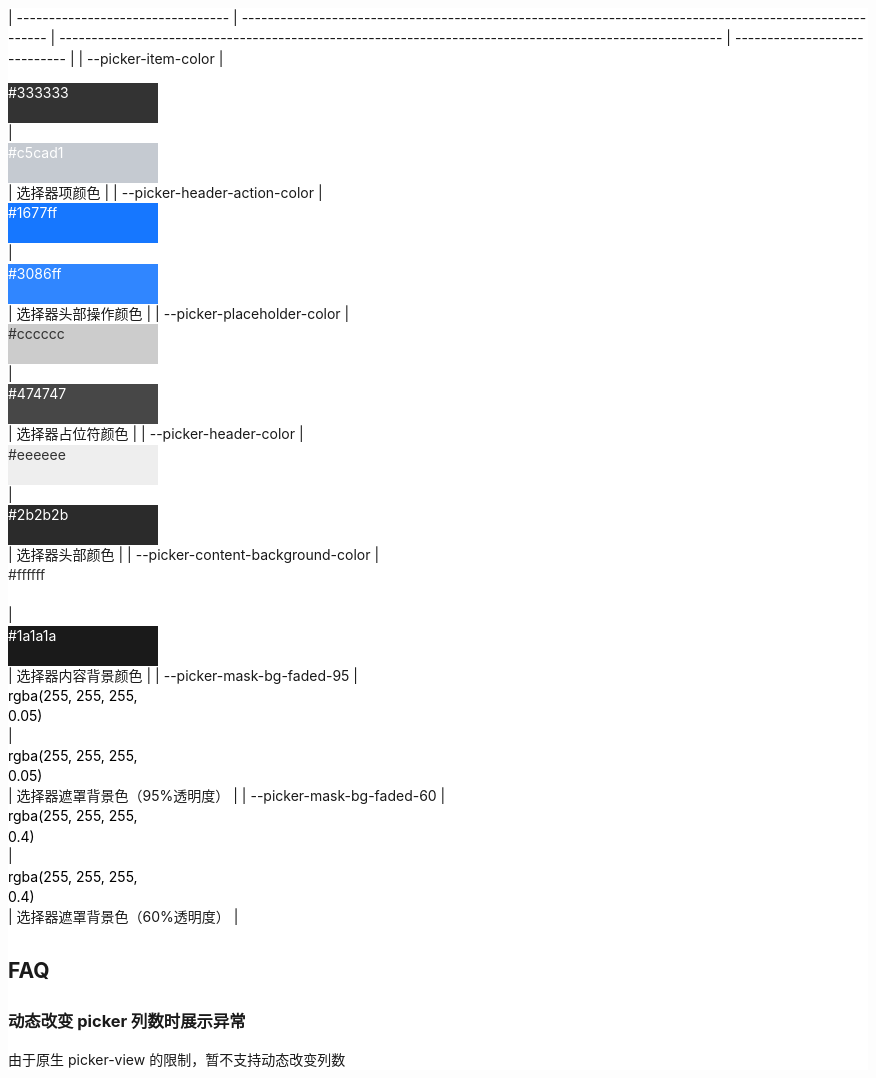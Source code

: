 | --------------------------------- | ------------------------------------------------------------------------------------------------------- | ------------------------------------------------------------------------------------------------------- | ----------------------------- |
| --picker-item-color               | <div style="width: 150px; height: 40px; background-color: #333333; color: #ffffff;">#333333</div>       | <div style="width: 150px; height: 40px; background-color: #c5cad1; color: #ffffff;">#c5cad1</div>       | 选择器项颜色                  |
| --picker-header-action-color      | <div style="width: 150px; height: 40px; background-color: #1677ff; color: #ffffff;">#1677ff</div>       | <div style="width: 150px; height: 40px; background-color: #3086ff; color: #ffffff;">#3086ff</div>       | 选择器头部操作颜色            |
| --picker-placeholder-color        | <div style="width: 150px; height: 40px; background-color: #cccccc; color: #333333;">#cccccc</div>       | <div style="width: 150px; height: 40px; background-color: #474747; color: #ffffff;">#474747</div>       | 选择器占位符颜色              |
| --picker-header-color             | <div style="width: 150px; height: 40px; background-color: #eeeeee; color: #333333;">#eeeeee</div>       | <div style="width: 150px; height: 40px; background-color: #2b2b2b; color: #ffffff;">#2b2b2b</div>       | 选择器头部颜色                |
| --picker-content-background-color | <div style="width: 150px; height: 40px; background-color: #ffffff; color: #333333;">#ffffff</div>       | <div style="width: 150px; height: 40px; background-color: #1a1a1a; color: #ffffff;">#1a1a1a</div>       | 选择器内容背景颜色            |
| --picker-mask-bg-faded-95         | <div style="width: 150px; height: 40px; background-color: rgba(255, 255, 255, 0.05); color: #000000;">rgba(255, 255, 255, 0.05)</div> | <div style="width: 150px; height: 40px; background-color: rgba(255, 255, 255, 0.05); color: #000000;">rgba(255, 255, 255, 0.05)</div> | 选择器遮罩背景色（95%透明度） |
| --picker-mask-bg-faded-60         | <div style="width: 150px; height: 40px; background-color: rgba(255, 255, 255, 0.4); color: #000000;">rgba(255, 255, 255, 0.4)</div>   | <div style="width: 150px; height: 40px; background-color: rgba(255, 255, 255, 0.4); color: #000000;">rgba(255, 255, 255, 0.4)</div>   | 选择器遮罩背景色（60%透明度） |

## FAQ

### 动态改变 picker 列数时展示异常

由于原生 picker-view 的限制，暂不支持动态改变列数
